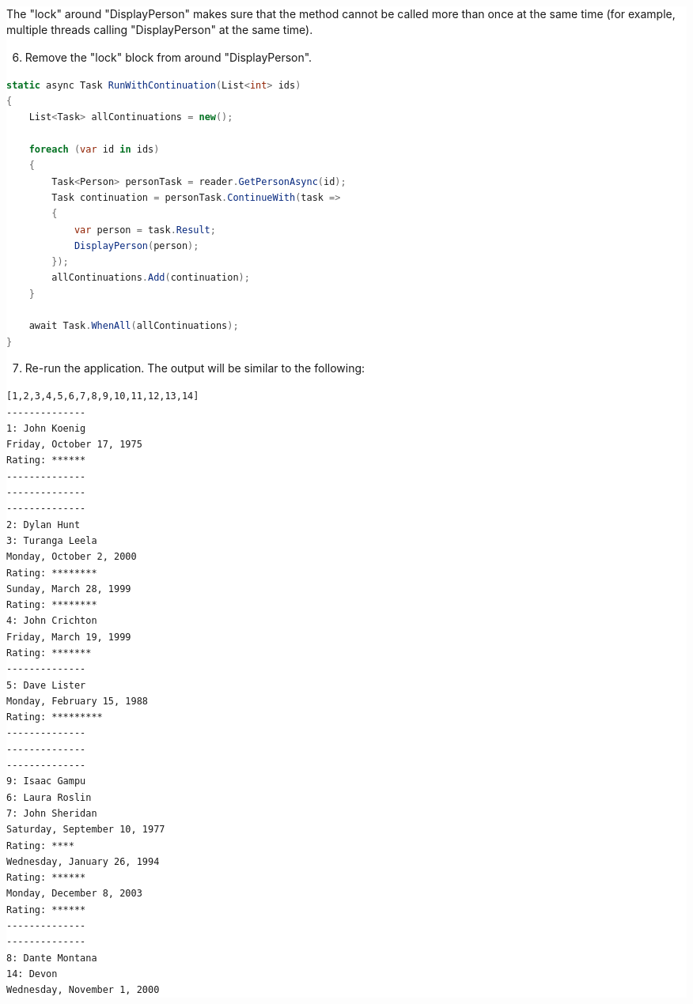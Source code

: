 The "lock" around "DisplayPerson" makes sure that the method cannot be called more than once at the same time (for example, multiple threads calling "DisplayPerson" at the same time).  

6. Remove the "lock" block from around "DisplayPerson".

```csharp
static async Task RunWithContinuation(List<int> ids)
{
    List<Task> allContinuations = new();

    foreach (var id in ids)
    {
        Task<Person> personTask = reader.GetPersonAsync(id);
        Task continuation = personTask.ContinueWith(task =>
        {
            var person = task.Result;
            DisplayPerson(person);
        });
        allContinuations.Add(continuation);
    }

    await Task.WhenAll(allContinuations);
}
```

7. Re-run the application. The output will be similar to the following:  

```
[1,2,3,4,5,6,7,8,9,10,11,12,13,14]
--------------
1: John Koenig
Friday, October 17, 1975
Rating: ******
--------------
--------------
--------------
2: Dylan Hunt
3: Turanga Leela
Monday, October 2, 2000
Rating: ********
Sunday, March 28, 1999
Rating: ********
4: John Crichton
Friday, March 19, 1999
Rating: *******
--------------
5: Dave Lister
Monday, February 15, 1988
Rating: *********
--------------
--------------
--------------
9: Isaac Gampu
6: Laura Roslin
7: John Sheridan
Saturday, September 10, 1977
Rating: ****
Wednesday, January 26, 1994
Rating: ******
Monday, December 8, 2003
Rating: ******
--------------
--------------
8: Dante Montana
14: Devon
Wednesday, November 1, 2000
```